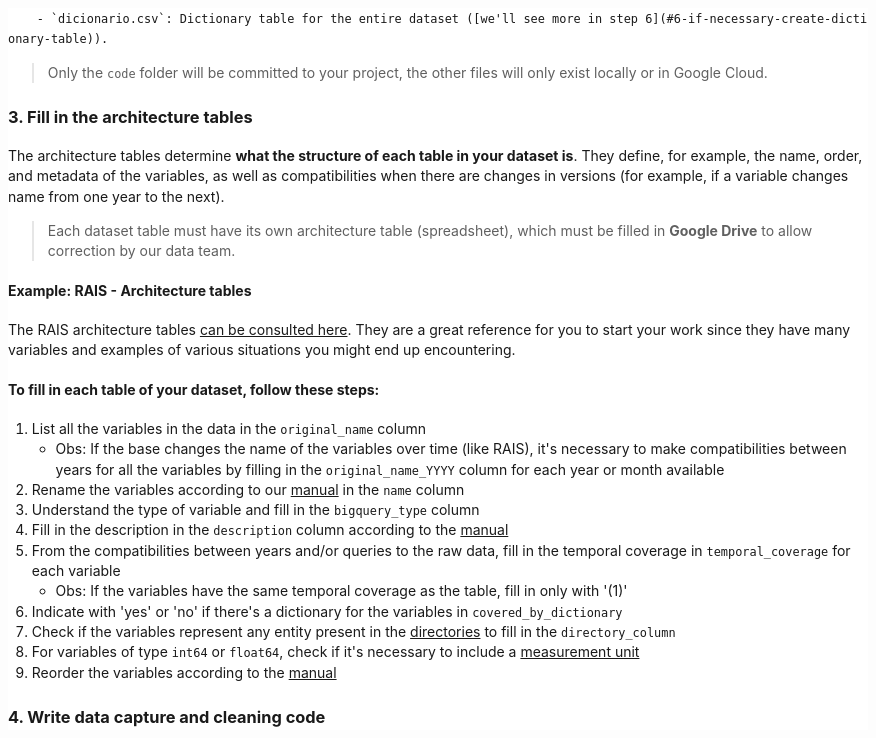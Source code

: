        - `dicionario.csv`: Dictionary table for the entire dataset ([we'll see more in step 6](#6-if-necessary-create-dictionary-table)).

> Only the `code` folder will be committed to your project, the other files will only exist locally or in Google Cloud.

### 3. Fill in the architecture tables

The architecture tables determine **what the structure of
each table in your dataset is**. They define, for example, the name, order, and metadata of the variables, as well as compatibilities when there are changes in versions (for example, if a variable changes name from one year to the next).

> Each dataset table must have its own architecture table (spreadsheet), which must be filled in **Google Drive** to allow correction by our data team.


#### Example: RAIS - Architecture tables

The RAIS architecture tables [can be consulted here](https://docs.google.com/spreadsheets/d/1dPLUCeE4MSjs0ykYUDsFd-e7-9Nk6LVV/edit?usp=sharing&ouid=103008455637924805982&rtpof=true&sd=true). They are a great reference for you to start your work since they have many variables and examples of various situations you might end up encountering.

#### To fill in each table of your dataset, follow these steps:

<Tip caption="A each beginning and end of step, consult our [style guide](style_data) to ensure you're following the BD standardization"/>

1. List all the variables in the data in the `original_name` column
    - Obs: If the base changes the name of the variables over time (like RAIS), it's necessary to make compatibilities between years for all the variables by filling in the `original_name_YYYY` column for each year or month available
2. Rename the variables according to our [manual](style_data) in the `name` column
3. Understand the type of variable and fill in the `bigquery_type` column
4. Fill in the description in the `description` column according to the [manual](style_data)
5. From the compatibilities between years and/or queries to the raw data, fill in the temporal coverage in `temporal_coverage` for each variable
    - Obs: If the variables have the same temporal coverage as the table, fill in only with '(1)'
6. Indicate with 'yes' or 'no' if there's a dictionary for the variables in `covered_by_dictionary`
7. Check if the variables represent any entity present in the [directories](https://basedosdados.org/dataset?q=diret%C3%B3rio&datasets_with=open_tables&organization=bd&page=1) to fill in the `directory_column`
8. For variables of type `int64` or `float64`, check if it's necessary to include a [measurement unit](https://github.com/basedosdados/website/blob/master/ckanext-basedosdados/ckanext/basedosdados/validator/available_options/measurement_unit.py)
9. Reorder the variables according to the [manual](style_data)

<Tip caption="When you finish filling in the architecture tables, contact the Data Basis team to validate everything. It's necessary that it's clear what the final format of the data should be _before_ starting to write the code. This way we avoid redoing the work."/>

### 4. Write data capture and cleaning code
